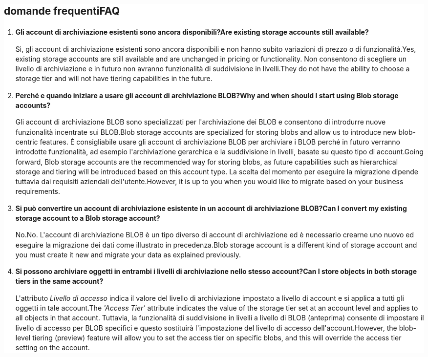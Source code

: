 ## <a name="faq"></a><span data-ttu-id="68b4a-346">domande frequenti</span><span class="sxs-lookup"><span data-stu-id="68b4a-346">FAQ</span></span>

1. <span data-ttu-id="68b4a-347">**Gli account di archiviazione esistenti sono ancora disponibili?**</span><span class="sxs-lookup"><span data-stu-id="68b4a-347">**Are existing storage accounts still available?**</span></span>
   
    <span data-ttu-id="68b4a-348">Sì, gli account di archiviazione esistenti sono ancora disponibili e non hanno subito variazioni di prezzo o di funzionalità.</span><span class="sxs-lookup"><span data-stu-id="68b4a-348">Yes, existing storage accounts are still available and are unchanged in pricing or functionality.</span></span>  <span data-ttu-id="68b4a-349">Non consentono di scegliere un livello di archiviazione e in futuro non avranno funzionalità di suddivisione in livelli.</span><span class="sxs-lookup"><span data-stu-id="68b4a-349">They do not have the ability to choose a storage tier and will not have tiering capabilities in the future.</span></span>

2. <span data-ttu-id="68b4a-350">**Perché e quando iniziare a usare gli account di archiviazione BLOB?**</span><span class="sxs-lookup"><span data-stu-id="68b4a-350">**Why and when should I start using Blob storage accounts?**</span></span>
   
    <span data-ttu-id="68b4a-351">Gli account di archiviazione BLOB sono specializzati per l'archiviazione dei BLOB e consentono di introdurre nuove funzionalità incentrate sui BLOB.</span><span class="sxs-lookup"><span data-stu-id="68b4a-351">Blob storage accounts are specialized for storing blobs and allow us to introduce new blob-centric features.</span></span> <span data-ttu-id="68b4a-352">È consigliabile usare gli account di archiviazione BLOB per archiviare i BLOB perché in futuro verranno introdotte funzionalità, ad esempio l'archiviazione gerarchica e la suddivisione in livelli, basate su questo tipo di account.</span><span class="sxs-lookup"><span data-stu-id="68b4a-352">Going forward, Blob storage accounts are the recommended way for storing blobs, as future capabilities such as hierarchical storage and tiering will be introduced based on this account type.</span></span> <span data-ttu-id="68b4a-353">La scelta del momento per eseguire la migrazione dipende tuttavia dai requisiti aziendali dell'utente.</span><span class="sxs-lookup"><span data-stu-id="68b4a-353">However, it is up to you when you would like to migrate based on your business requirements.</span></span>

3. <span data-ttu-id="68b4a-354">**Si può convertire un account di archiviazione esistente in un account di archiviazione BLOB?**</span><span class="sxs-lookup"><span data-stu-id="68b4a-354">**Can I convert my existing storage account to a Blob storage account?**</span></span>
   
    <span data-ttu-id="68b4a-355">No.</span><span class="sxs-lookup"><span data-stu-id="68b4a-355">No.</span></span> <span data-ttu-id="68b4a-356">L'account di archiviazione BLOB è un tipo diverso di account di archiviazione ed è necessario crearne uno nuovo ed eseguire la migrazione dei dati come illustrato in precedenza.</span><span class="sxs-lookup"><span data-stu-id="68b4a-356">Blob storage account is a different kind of storage account and you must create it new and migrate your data as explained previously.</span></span>

4. <span data-ttu-id="68b4a-357">**Si possono archiviare oggetti in entrambi i livelli di archiviazione nello stesso account?**</span><span class="sxs-lookup"><span data-stu-id="68b4a-357">**Can I store objects in both storage tiers in the same account?**</span></span>
   
    <span data-ttu-id="68b4a-358">L'attributo *Livello di accesso* indica il valore del livello di archiviazione impostato a livello di account e si applica a tutti gli oggetti in tale account.</span><span class="sxs-lookup"><span data-stu-id="68b4a-358">The *'Access Tier'* attribute indicates the value of the storage tier set at an account level and applies to all objects in that account.</span></span> <span data-ttu-id="68b4a-359">Tuttavia, la funzionalità di suddivisione in livelli a livello di BLOB (anteprima) consente di impostare il livello di accesso per BLOB specifici e questo sostituirà l'impostazione del livello di accesso dell'account.</span><span class="sxs-lookup"><span data-stu-id="68b4a-359">However, the blob-level tiering (preview) feature will allow you to set the access tier on specific blobs, and this will override the access tier setting on the account.</span></span> 
